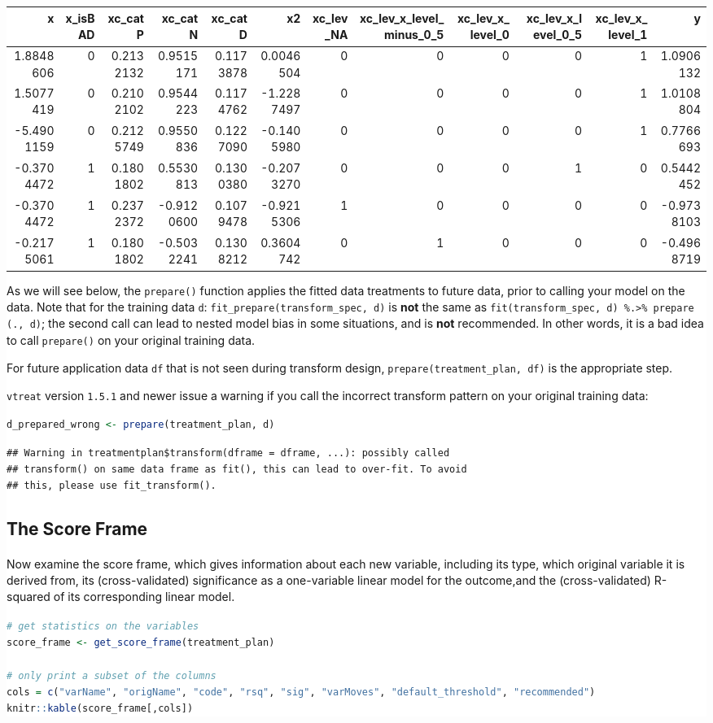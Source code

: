 |           x | x\_isBAD |  xc\_catP |    xc\_catN |  xc\_catD |          x2 | xc\_lev\_NA | xc\_lev\_x\_level\_minus\_0\_5 | xc\_lev\_x\_level\_0 | xc\_lev\_x\_level\_0\_5 | xc\_lev\_x\_level\_1 |           y |
| ----------: | -------: | --------: | ----------: | --------: | ----------: | ----------: | -----------------------------: | -------------------: | ----------------------: | -------------------: | ----------: |
|   1.8848606 |        0 | 0.2132132 |   0.9515171 | 0.1173878 |   0.0046504 |           0 |                              0 |                    0 |                       0 |                    1 |   1.0906132 |
|   1.5077419 |        0 | 0.2102102 |   0.9544223 | 0.1174762 | \-1.2287497 |           0 |                              0 |                    0 |                       0 |                    1 |   1.0108804 |
| \-5.4901159 |        0 | 0.2125749 |   0.9550836 | 0.1227090 | \-0.1405980 |           0 |                              0 |                    0 |                       0 |                    1 |   0.7766693 |
| \-0.3704472 |        1 | 0.1801802 |   0.5530813 | 0.1300380 | \-0.2073270 |           0 |                              0 |                    0 |                       1 |                    0 |   0.5442452 |
| \-0.3704472 |        1 | 0.2372372 | \-0.9120600 | 0.1079478 | \-0.9215306 |           1 |                              0 |                    0 |                       0 |                    0 | \-0.9738103 |
| \-0.2175061 |        1 | 0.1801802 | \-0.5032241 | 0.1308212 |   0.3604742 |           0 |                              1 |                    0 |                       0 |                    0 | \-0.4968719 |

As we will see below, the `prepare()` function applies the fitted data
treatments to future data, prior to calling your model on the data. Note
that for the training data `d`: `fit_prepare(transform_spec, d)` is
**not** the same as `fit(transform_spec, d) %.>% prepare(., d)`; the
second call can lead to nested model bias in some situations, and is
**not** recommended. In other words, it is a bad idea to call
`prepare()` on your original training data.

For future application data `df` that is not seen during transform
design, `prepare(treatment_plan, df)` is the appropriate step.

`vtreat` version `1.5.1` and newer issue a warning if you call the
incorrect transform pattern on your original training
    data:

``` r
d_prepared_wrong <- prepare(treatment_plan, d)
```

    ## Warning in treatmentplan$transform(dframe = dframe, ...): possibly called
    ## transform() on same data frame as fit(), this can lead to over-fit. To avoid
    ## this, please use fit_transform().

## The Score Frame

Now examine the score frame, which gives information about each new
variable, including its type, which original variable it is derived
from, its (cross-validated) significance as a one-variable linear model
for the outcome,and the (cross-validated) R-squared of its corresponding
linear model.

``` r
# get statistics on the variables
score_frame <- get_score_frame(treatment_plan)

# only print a subset of the columns
cols = c("varName", "origName", "code", "rsq", "sig", "varMoves", "default_threshold", "recommended")
knitr::kable(score_frame[,cols])
```

